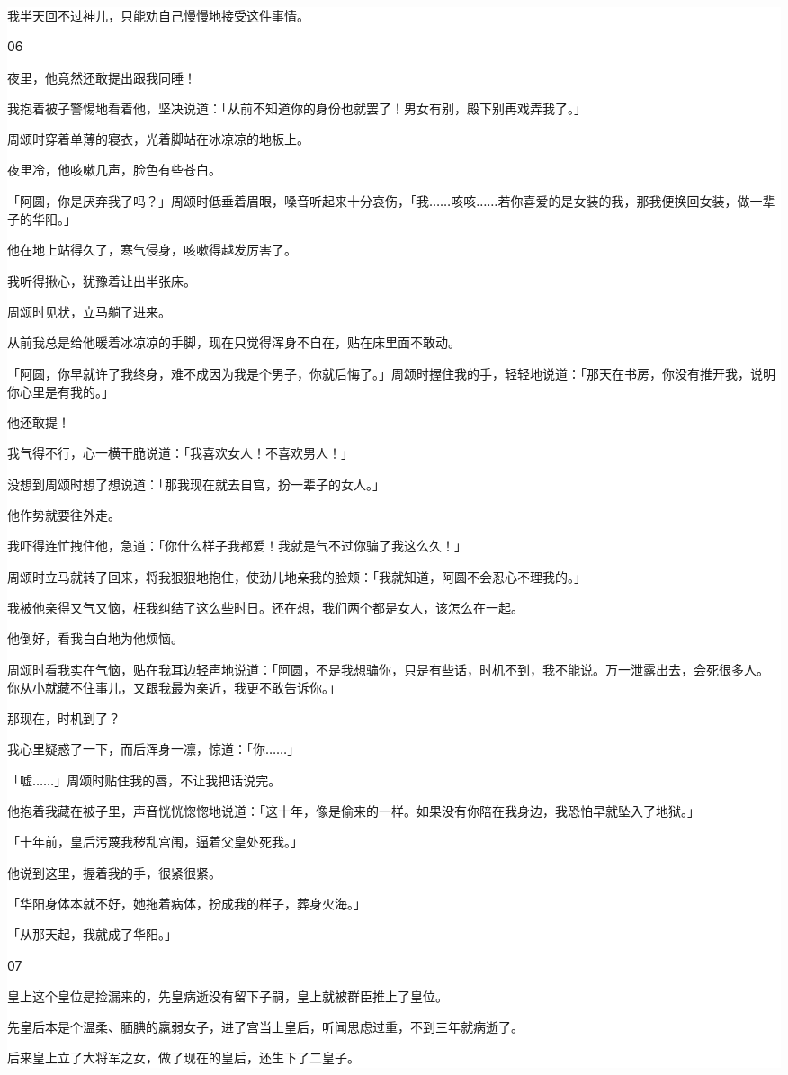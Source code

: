 我半天回不过神儿，只能劝自己慢慢地接受这件事情。

06

夜里，他竟然还敢提出跟我同睡！

我抱着被子警惕地看着他，坚决说道：「从前不知道你的身份也就罢了！男女有别，殿下别再戏弄我了。」

周颂时穿着单薄的寝衣，光着脚站在冰凉凉的地板上。

夜里冷，他咳嗽几声，脸色有些苍白。

「阿圆，你是厌弃我了吗？」周颂时低垂着眉眼，嗓音听起来十分哀伤，「我……咳咳……若你喜爱的是女装的我，那我便换回女装，做一辈子的华阳。」

他在地上站得久了，寒气侵身，咳嗽得越发厉害了。

我听得揪心，犹豫着让出半张床。

周颂时见状，立马躺了进来。

从前我总是给他暖着冰凉凉的手脚，现在只觉得浑身不自在，贴在床里面不敢动。

「阿圆，你早就许了我终身，难不成因为我是个男子，你就后悔了。」周颂时握住我的手，轻轻地说道：「那天在书房，你没有推开我，说明你心里是有我的。」

他还敢提！

我气得不行，心一横干脆说道：「我喜欢女人！不喜欢男人！」

没想到周颂时想了想说道：「那我现在就去自宫，扮一辈子的女人。」

他作势就要往外走。

我吓得连忙拽住他，急道：「你什么样子我都爱！我就是气不过你骗了我这么久！」

周颂时立马就转了回来，将我狠狠地抱住，使劲儿地亲我的脸颊：「我就知道，阿圆不会忍心不理我的。」

我被他亲得又气又恼，枉我纠结了这么些时日。还在想，我们两个都是女人，该怎么在一起。

他倒好，看我白白地为他烦恼。

周颂时看我实在气恼，贴在我耳边轻声地说道：「阿圆，不是我想骗你，只是有些话，时机不到，我不能说。万一泄露出去，会死很多人。你从小就藏不住事儿，又跟我最为亲近，我更不敢告诉你。」

那现在，时机到了？

我心里疑惑了一下，而后浑身一凛，惊道：「你……」

「嘘……」周颂时贴住我的唇，不让我把话说完。

他抱着我藏在被子里，声音恍恍惚惚地说道：「这十年，像是偷来的一样。如果没有你陪在我身边，我恐怕早就坠入了地狱。」

「十年前，皇后污蔑我秽乱宫闱，逼着父皇处死我。」

他说到这里，握着我的手，很紧很紧。

「华阳身体本就不好，她拖着病体，扮成我的样子，葬身火海。」

「从那天起，我就成了华阳。」

07

皇上这个皇位是捡漏来的，先皇病逝没有留下子嗣，皇上就被群臣推上了皇位。

先皇后本是个温柔、腼腆的羸弱女子，进了宫当上皇后，听闻思虑过重，不到三年就病逝了。

后来皇上立了大将军之女，做了现在的皇后，还生下了二皇子。
